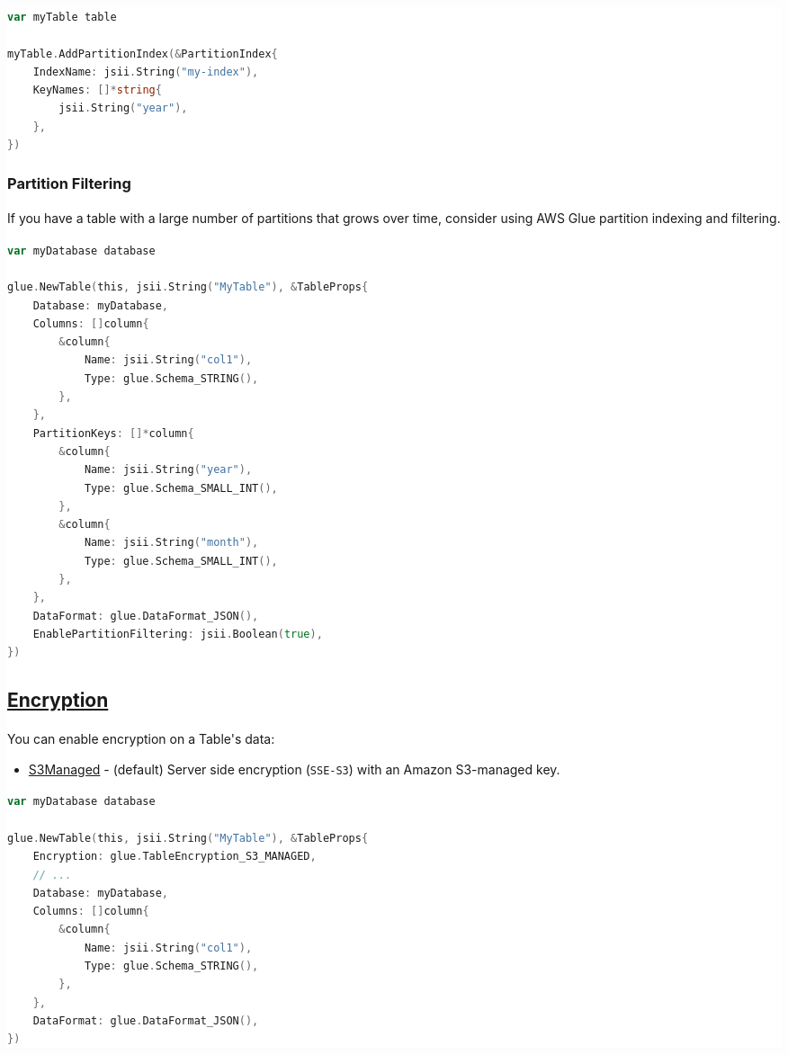 ```go
var myTable table

myTable.AddPartitionIndex(&PartitionIndex{
	IndexName: jsii.String("my-index"),
	KeyNames: []*string{
		jsii.String("year"),
	},
})
```

### Partition Filtering

If you have a table with a large number of partitions that grows over time, consider using AWS Glue partition indexing and filtering.

```go
var myDatabase database

glue.NewTable(this, jsii.String("MyTable"), &TableProps{
	Database: myDatabase,
	Columns: []column{
		&column{
			Name: jsii.String("col1"),
			Type: glue.Schema_STRING(),
		},
	},
	PartitionKeys: []*column{
		&column{
			Name: jsii.String("year"),
			Type: glue.Schema_SMALL_INT(),
		},
		&column{
			Name: jsii.String("month"),
			Type: glue.Schema_SMALL_INT(),
		},
	},
	DataFormat: glue.DataFormat_JSON(),
	EnablePartitionFiltering: jsii.Boolean(true),
})
```

## [Encryption](https://docs.aws.amazon.com/athena/latest/ug/encryption.html)

You can enable encryption on a Table's data:

* [S3Managed](https://docs.aws.amazon.com/AmazonS3/latest/dev/UsingServerSideEncryption.html) - (default) Server side encryption (`SSE-S3`) with an Amazon S3-managed key.

```go
var myDatabase database

glue.NewTable(this, jsii.String("MyTable"), &TableProps{
	Encryption: glue.TableEncryption_S3_MANAGED,
	// ...
	Database: myDatabase,
	Columns: []column{
		&column{
			Name: jsii.String("col1"),
			Type: glue.Schema_STRING(),
		},
	},
	DataFormat: glue.DataFormat_JSON(),
})
```
